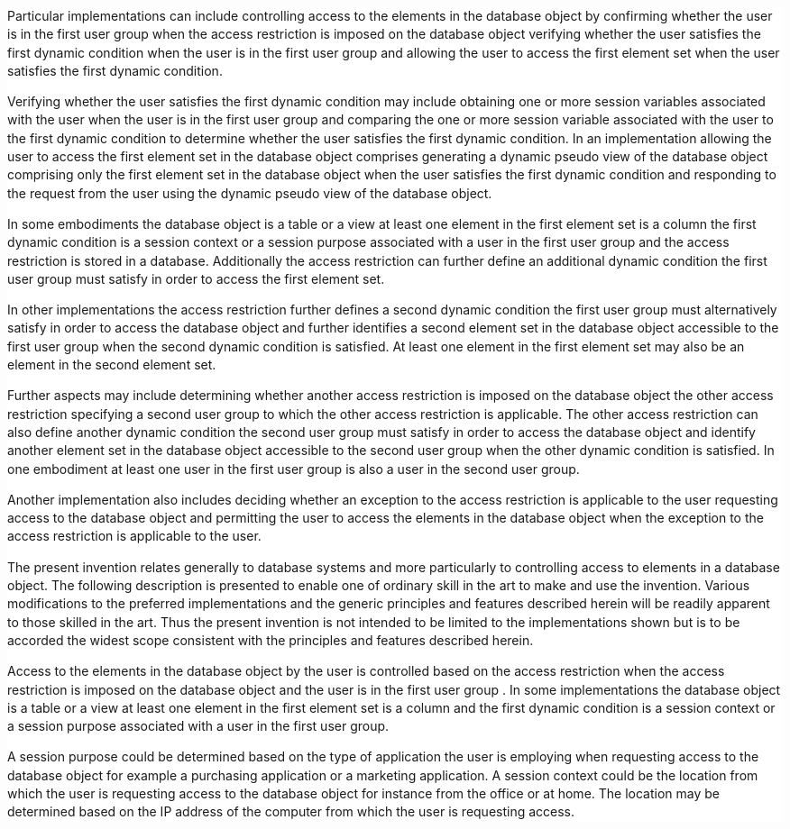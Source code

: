 Particular implementations can include controlling access to the elements in the database object by confirming whether the user is in the first user group when the access restriction is imposed on the database object verifying whether the user satisfies the first dynamic condition when the user is in the first user group and allowing the user to access the first element set when the user satisfies the first dynamic condition.

Verifying whether the user satisfies the first dynamic condition may include obtaining one or more session variables associated with the user when the user is in the first user group and comparing the one or more session variable associated with the user to the first dynamic condition to determine whether the user satisfies the first dynamic condition. In an implementation allowing the user to access the first element set in the database object comprises generating a dynamic pseudo view of the database object comprising only the first element set in the database object when the user satisfies the first dynamic condition and responding to the request from the user using the dynamic pseudo view of the database object.

In some embodiments the database object is a table or a view at least one element in the first element set is a column the first dynamic condition is a session context or a session purpose associated with a user in the first user group and the access restriction is stored in a database. Additionally the access restriction can further define an additional dynamic condition the first user group must satisfy in order to access the first element set.

In other implementations the access restriction further defines a second dynamic condition the first user group must alternatively satisfy in order to access the database object and further identifies a second element set in the database object accessible to the first user group when the second dynamic condition is satisfied. At least one element in the first element set may also be an element in the second element set.

Further aspects may include determining whether another access restriction is imposed on the database object the other access restriction specifying a second user group to which the other access restriction is applicable. The other access restriction can also define another dynamic condition the second user group must satisfy in order to access the database object and identify another element set in the database object accessible to the second user group when the other dynamic condition is satisfied. In one embodiment at least one user in the first user group is also a user in the second user group.

Another implementation also includes deciding whether an exception to the access restriction is applicable to the user requesting access to the database object and permitting the user to access the elements in the database object when the exception to the access restriction is applicable to the user.

The present invention relates generally to database systems and more particularly to controlling access to elements in a database object. The following description is presented to enable one of ordinary skill in the art to make and use the invention. Various modifications to the preferred implementations and the generic principles and features described herein will be readily apparent to those skilled in the art. Thus the present invention is not intended to be limited to the implementations shown but is to be accorded the widest scope consistent with the principles and features described herein.

Access to the elements in the database object by the user is controlled based on the access restriction when the access restriction is imposed on the database object and the user is in the first user group . In some implementations the database object is a table or a view at least one element in the first element set is a column and the first dynamic condition is a session context or a session purpose associated with a user in the first user group.

A session purpose could be determined based on the type of application the user is employing when requesting access to the database object for example a purchasing application or a marketing application. A session context could be the location from which the user is requesting access to the database object for instance from the office or at home. The location may be determined based on the IP address of the computer from which the user is requesting access.
